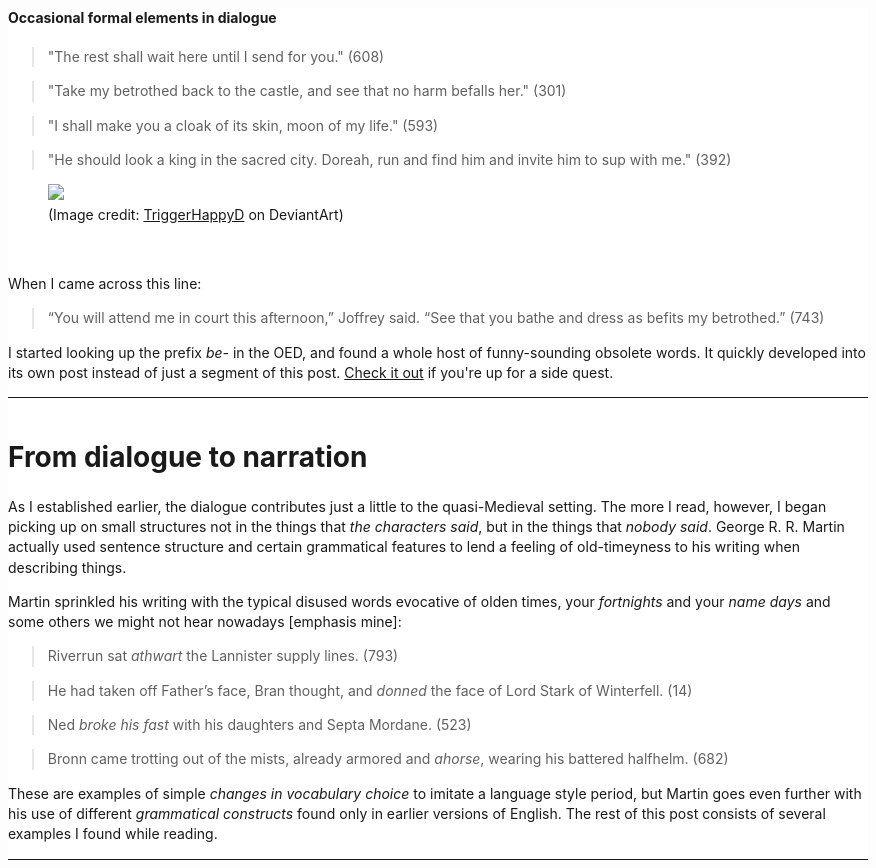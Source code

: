 #### Occasional formal elements in dialogue

> "The rest shall wait here until I send for you." (608)

> "Take my betrothed back to the castle, and see that no harm befalls her." (301)

> "I shall make you a cloak of its skin, moon of my life." (593)

> "He should look a king in the sacred city. Doreah, run and find him and invite him to sup with me." (392)

<figure>
	<img src="{{ site.url }}/images/lannisters.jpg">
	<figcaption>(Image credit: <a href="http://triggerhappyd.deviantart.com/art/Lannisters-390041264">TriggerHappyD</a> on DeviantArt)
	</figcaption>
</figure>

&nbsp;

When I came across this line:

> “You will attend me in court this afternoon,” Joffrey said. “See that you bathe and dress as befits my betrothed.” (743)

I started looking up the prefix _be-_ in the OED, and found a whole host of funny-sounding obsolete words. It quickly developed into its own post instead of just a segment of this post. [Check it out](http://dwana49.github.io/stupidneurosis/personal/be-prefixed/) if you're up for a side quest.

---

# From dialogue to narration

As I established earlier, the dialogue contributes just a little to the quasi-Medieval setting. The more I read, however, I began picking up on small structures not in the things that _the characters said_, but in the things that _nobody said_. George R. R. Martin actually used sentence structure and certain grammatical features to lend a feeling of old-timeyness to his writing when describing things.

Martin sprinkled his writing with the typical disused words evocative of olden times, your _fortnights_ and your _name days_ and some others we might not hear nowadays [emphasis mine]:

> Riverrun sat _athwart_ the Lannister supply lines. (793)

> He had taken off Father’s face, Bran thought, and _donned_ the face of Lord Stark of Winterfell. (14)

> Ned _broke his fast_ with his daughters and Septa Mordane. (523)

> Bronn came trotting out of the mists, already armored and _ahorse_, wearing his battered halfhelm. (682)

These are examples of simple _changes in vocabulary choice_ to imitate a language style period, but Martin goes even further with his use of different _grammatical constructs_ found only in earlier versions of English. The rest of this post consists of several examples I found while reading.

---


[^1]: [Canterbury Tales](http://www.fordham.edu/halsall/source/CT-prolog-para.html)
[^4]: [The Trouble With Most High Fantasy Dialogue Is That It's Terrible](http://kotaku.com/5932446/the-trouble-with-most-high-fantasy-dialogue-is-that-its-terrible), Kate Cox on Kotaku
[^3]: [_need_, v. 2, (OED)](http://www.oed.com.proxy.uwec.edu/view/Entry/125754)
[^5]: [King Henry the Fifth](http://shakespeare.mit.edu/henryv/full.html)
[^6]: Any Knights-of-the-Round-Table-y fantasy book you read in middle school.
[^7]: [The syntax of natural language: An online introduction using the Trees program](http://www.ling.upenn.edu/~beatrice/syntax-textbook/ch14.html#english), by Beatrice Santorini and Anthony Kroch
[^8]: OE example sentences from [V2 Word Order](http://en.wikipedia.org/wiki/V2_word_order#Old_English) Wikipedia page.
[^9]: Fowler's Modern English Usage, 2nd edition.
[^10]: Chaucer's dialect in particular was 
[^11]: [_be_, v. 2 (OED)](http://www.oed.com.proxy.uwec.edu/view/Entry/16441)
[^12]: [_have_, v. (OED)](http://www.oed.com.proxy.uwec.edu/view/Entry/84705)
[^13]: [Old English Translator: game, throne](http://www.oldenglishtranslator.co.uk/). OE didn't have indefinite articles that worked like ours, and "cynestōla" is in the genitive case, so it already contains the meaning of the word "of."
